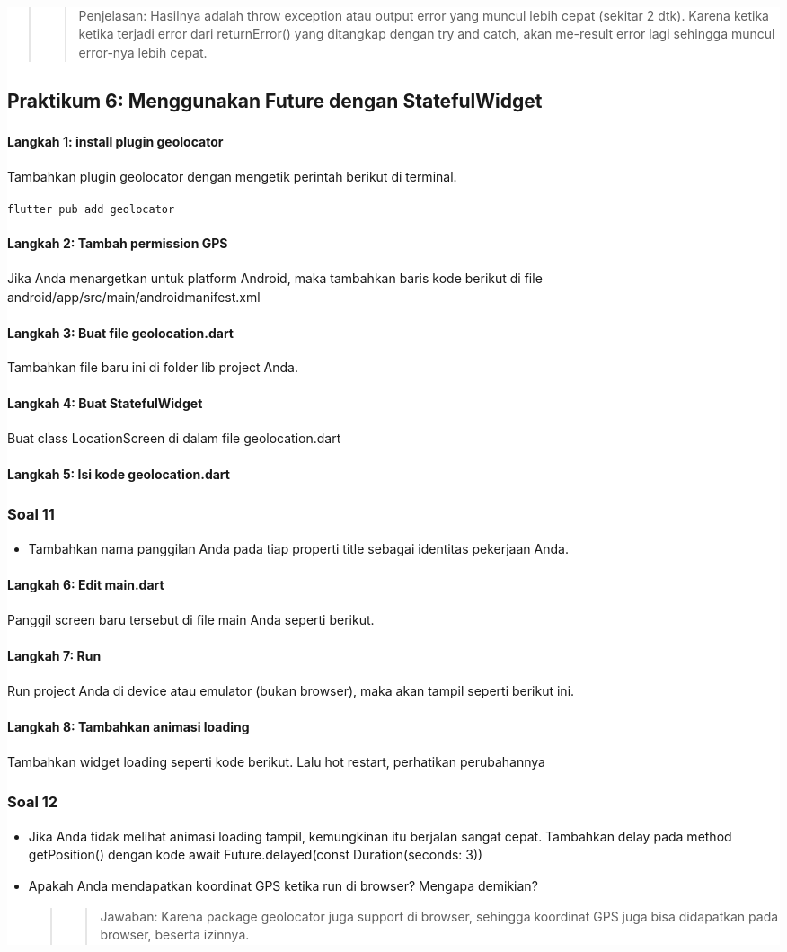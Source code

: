   >> Penjelasan: Hasilnya adalah throw exception atau output error yang muncul lebih cepat (sekitar 2 dtk). Karena ketika ketika terjadi error dari returnError() yang ditangkap dengan try and catch, akan me-result error lagi sehingga muncul error-nya lebih cepat. 

## Praktikum 6: Menggunakan Future dengan StatefulWidget

#### Langkah 1: install plugin geolocator
Tambahkan plugin geolocator dengan mengetik perintah berikut di terminal.

```
flutter pub add geolocator
```

#### Langkah 2: Tambah permission GPS
Jika Anda menargetkan untuk platform Android, maka tambahkan baris kode berikut di file android/app/src/main/androidmanifest.xml

#### Langkah 3: Buat file geolocation.dart
Tambahkan file baru ini di folder lib project Anda.

#### Langkah 4: Buat StatefulWidget
Buat class LocationScreen di dalam file geolocation.dart

#### Langkah 5: Isi kode geolocation.dart

### Soal 11
- Tambahkan nama panggilan Anda pada tiap properti title sebagai identitas pekerjaan Anda.

#### Langkah 6: Edit main.dart
Panggil screen baru tersebut di file main Anda seperti berikut.

#### Langkah 7: Run
Run project Anda di device atau emulator (bukan browser), maka akan tampil seperti berikut ini.

#### Langkah 8: Tambahkan animasi loading
Tambahkan widget loading seperti kode berikut. Lalu hot restart, perhatikan perubahannya

### Soal 12
- Jika Anda tidak melihat animasi loading tampil, kemungkinan itu berjalan sangat cepat. Tambahkan delay pada method getPosition() dengan kode await Future.delayed(const Duration(seconds: 3))

- Apakah Anda mendapatkan koordinat GPS ketika run di browser? Mengapa demikian?

  >>Jawaban: Karena package geolocator juga support di browser, sehingga koordinat GPS juga bisa didapatkan pada browser, beserta izinnya. 
